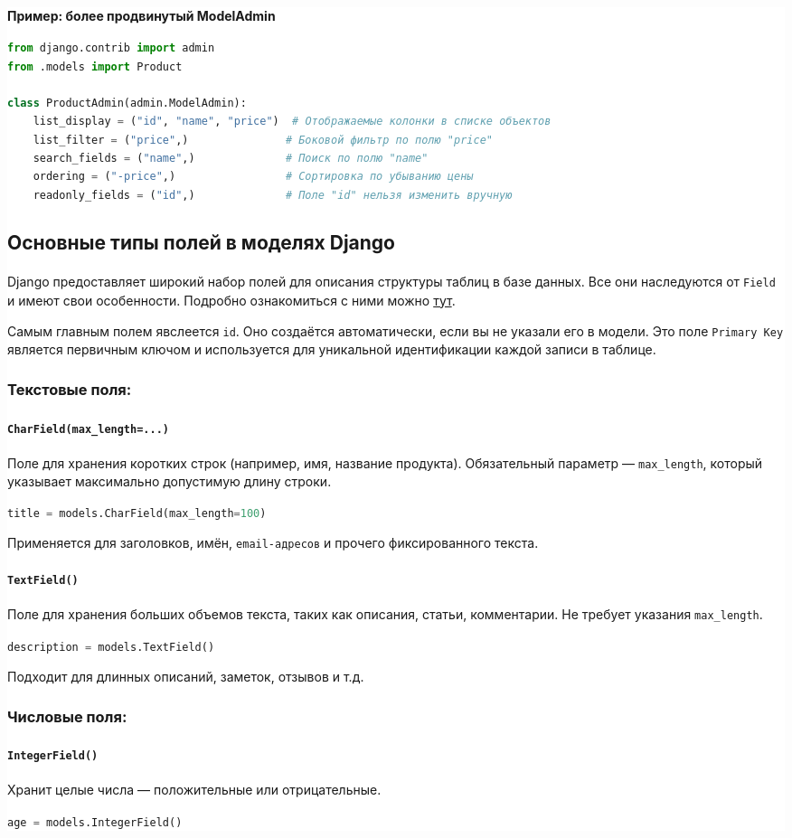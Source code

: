 **Пример: более продвинутый ModelAdmin**

```python
from django.contrib import admin
from .models import Product

class ProductAdmin(admin.ModelAdmin):
    list_display = ("id", "name", "price")  # Отображаемые колонки в списке объектов
    list_filter = ("price",)               # Боковой фильтр по полю "price"
    search_fields = ("name",)              # Поиск по полю "name"
    ordering = ("-price",)                 # Сортировка по убыванию цены
    readonly_fields = ("id",)              # Поле "id" нельзя изменить вручную
```

## Основные типы полей в моделях Django

Django предоставляет широкий набор полей для описания структуры таблиц в базе данных. Все они наследуются от `Field` и имеют свои особенности. Подробно ознакомиться с ними можно [тут](https://docs.djangoproject.com/en/4.2/ref/models/fields/).

Самым главным полем явслеется `id`. Оно создаётся автоматически, если вы не указали его в модели. Это поле `Primary Key` является первичным ключом и используется для уникальной идентификации каждой записи в таблице.

### Текстовые поля:

#### `CharField(max_length=...)`

Поле для хранения коротких строк (например, имя, название продукта). Обязательный параметр — `max_length`, который указывает максимально допустимую длину строки.

```python
title = models.CharField(max_length=100)
```

Применяется для заголовков, имён, `email-адресов` и прочего фиксированного текста.

#### `TextField()`

Поле для хранения больших объемов текста, таких как описания, статьи, комментарии. Не требует указания `max_length`.

```python
description = models.TextField()
```

Подходит для длинных описаний, заметок, отзывов и т.д.

### Числовые поля:

#### `IntegerField()`

Хранит целые числа — положительные или отрицательные.

```python
age = models.IntegerField()
```
